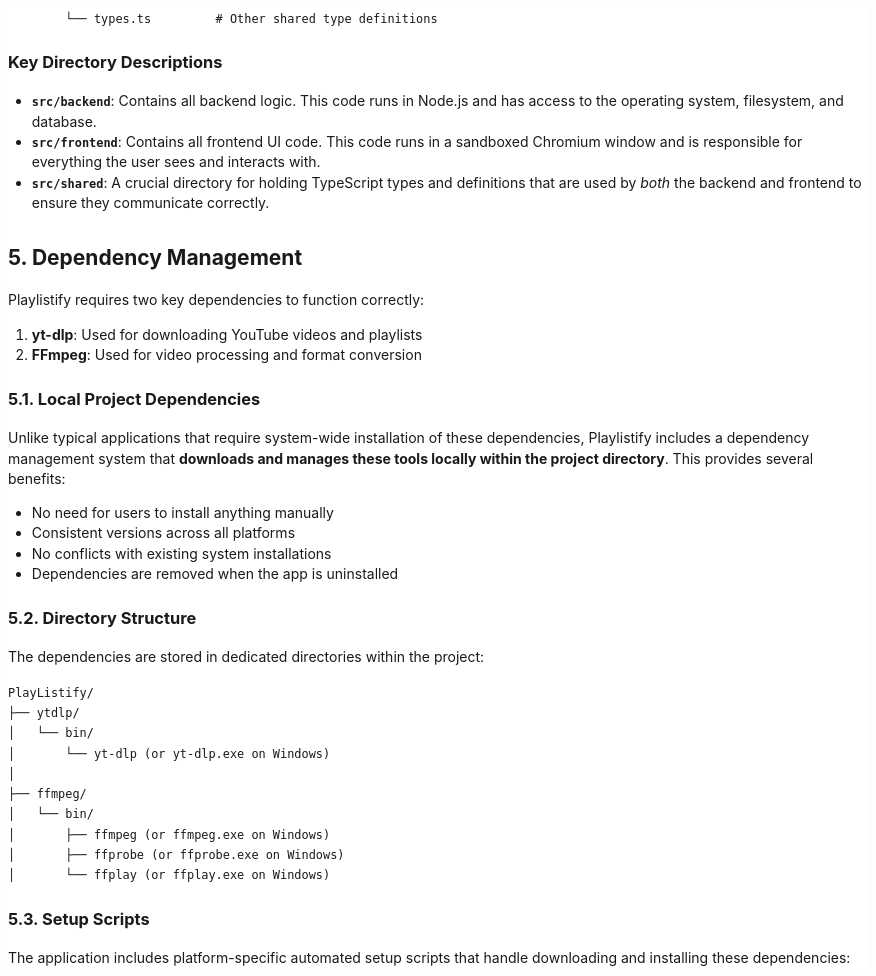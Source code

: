 ```plaintext
        └── types.ts         # Other shared type definitions
```

### Key Directory Descriptions

*   **`src/backend`**: Contains all backend logic. This code runs in Node.js and has access to the operating system, filesystem, and database.
*   **`src/frontend`**: Contains all frontend UI code. This code runs in a sandboxed Chromium window and is responsible for everything the user sees and interacts with.
*   **`src/shared`**: A crucial directory for holding TypeScript types and definitions that are used by *both* the backend and frontend to ensure they communicate correctly.




## 5. Dependency Management

Playlistify requires two key dependencies to function correctly:

1.  **yt-dlp**: Used for downloading YouTube videos and playlists
2.  **FFmpeg**: Used for video processing and format conversion

### 5.1. Local Project Dependencies

Unlike typical applications that require system-wide installation of these dependencies, Playlistify includes a dependency management system that **downloads and manages these tools locally within the project directory**. This provides several benefits:

-   No need for users to install anything manually
-   Consistent versions across all platforms
-   No conflicts with existing system installations
-   Dependencies are removed when the app is uninstalled

### 5.2. Directory Structure

The dependencies are stored in dedicated directories within the project:

```
PlayListify/
├── ytdlp/
│   └── bin/
│       └── yt-dlp (or yt-dlp.exe on Windows)
│
├── ffmpeg/
│   └── bin/
│       ├── ffmpeg (or ffmpeg.exe on Windows)
│       ├── ffprobe (or ffprobe.exe on Windows)
│       └── ffplay (or ffplay.exe on Windows)
```

### 5.3. Setup Scripts

The application includes platform-specific automated setup scripts that handle downloading and installing these dependencies:
